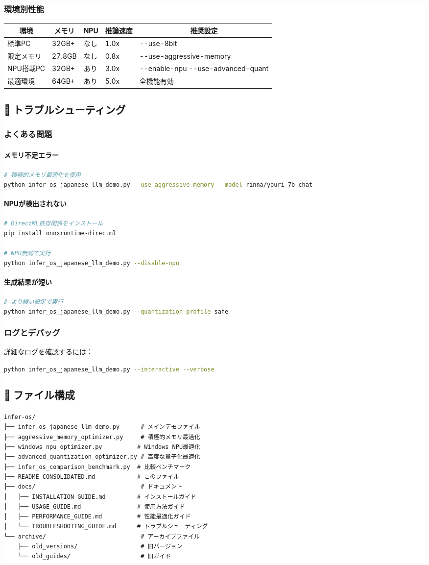### 環境別性能

| 環境 | メモリ | NPU | 推論速度 | 推奨設定 |
|------|--------|-----|----------|----------|
| 標準PC | 32GB+ | なし | 1.0x | --use-8bit |
| 限定メモリ | 27.8GB | なし | 0.8x | --use-aggressive-memory |
| NPU搭載PC | 32GB+ | あり | 3.0x | --enable-npu --use-advanced-quant |
| 最適環境 | 64GB+ | あり | 5.0x | 全機能有効 |

## 🔧 トラブルシューティング

### よくある問題

#### メモリ不足エラー
```bash
# 積極的メモリ最適化を使用
python infer_os_japanese_llm_demo.py --use-aggressive-memory --model rinna/youri-7b-chat
```

#### NPUが検出されない
```bash
# DirectML依存関係をインストール
pip install onnxruntime-directml

# NPU無効で実行
python infer_os_japanese_llm_demo.py --disable-npu
```

#### 生成結果が短い
```bash
# より緩い設定で実行
python infer_os_japanese_llm_demo.py --quantization-profile safe
```

### ログとデバッグ

詳細なログを確認するには：
```bash
python infer_os_japanese_llm_demo.py --interactive --verbose
```

## 📁 ファイル構成

```
infer-os/
├── infer_os_japanese_llm_demo.py      # メインデモファイル
├── aggressive_memory_optimizer.py     # 積極的メモリ最適化
├── windows_npu_optimizer.py          # Windows NPU最適化
├── advanced_quantization_optimizer.py # 高度な量子化最適化
├── infer_os_comparison_benchmark.py  # 比較ベンチマーク
├── README_CONSOLIDATED.md            # このファイル
├── docs/                              # ドキュメント
│   ├── INSTALLATION_GUIDE.md         # インストールガイド
│   ├── USAGE_GUIDE.md                # 使用方法ガイド
│   ├── PERFORMANCE_GUIDE.md          # 性能最適化ガイド
│   └── TROUBLESHOOTING_GUIDE.md      # トラブルシューティング
└── archive/                           # アーカイブファイル
    ├── old_versions/                  # 旧バージョン
    └── old_guides/                    # 旧ガイド
```
